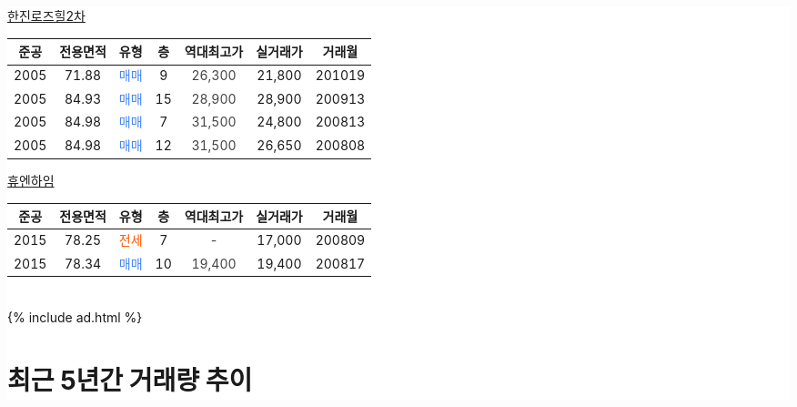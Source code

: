 
<script async src="//pagead2.googlesyndication.com/pagead/js/adsbygoogle.js"></script>

<ins class="adsbygoogle"
     style="display:block"
     data-ad-client="ca-pub-2446590836940007"
     data-ad-slot="1659523306"
     data-ad-format="auto"
     data-full-width-responsive="true"></ins>
<script>
(adsbygoogle = window.adsbygoogle || []).push({});
</script>


[한진로즈힐2차](https://search.naver.com/search.naver?query=%EA%B2%BD%EC%83%81%EB%82%A8%EB%8F%84+%ED%86%B5%EC%98%81%EC%8B%9C+%EB%AC%B4%EC%A0%84%EB%8F%99+%ED%95%9C%EC%A7%84%EB%A1%9C%EC%A6%88%ED%9E%902%EC%B0%A8)

|준공|전용면적|유형|층|역대최고가|실거래가|거래월|
|:---:|:---:|:---:|:---:|:---:|:---:|:---:|
|2005|71.88|<span style="color:#4285f3">매매</span>|9|<span style="color:#444444">26,300</span>|21,800|201019|
|2005|84.93|<span style="color:#4285f3">매매</span>|15|<span style="color:#444444">28,900</span>|28,900|200913|
|2005|84.98|<span style="color:#4285f3">매매</span>|7|<span style="color:#444444">31,500</span>|24,800|200813|
|2005|84.98|<span style="color:#4285f3">매매</span>|12|<span style="color:#444444">31,500</span>|26,650|200808|

[휴엔하임](https://search.naver.com/search.naver?query=%EA%B2%BD%EC%83%81%EB%82%A8%EB%8F%84+%ED%86%B5%EC%98%81%EC%8B%9C+%EB%AC%B4%EC%A0%84%EB%8F%99+%ED%9C%B4%EC%97%94%ED%95%98%EC%9E%84)

|준공|전용면적|유형|층|역대최고가|실거래가|거래월|
|:---:|:---:|:---:|:---:|:---:|:---:|:---:|
|2015|78.25|<span style="color:#ff5a00">전세</span>|7|<span style="color:#444444">-</span>|17,000|200809|
|2015|78.34|<span style="color:#4285f3">매매</span>|10|<span style="color:#444444">19,400</span>|19,400|200817|


<br>
{% include ad.html %}
<br>

# 최근 5년간 거래량 추이


<div style="width:100%;">
    <canvas id="deal_progress" height="200"></canvas>
</div>

<script>
new Chart(document.getElementById("deal_progress"), {
    type: 'line',
    data: {
        labels: ['201510','201511','201512','201601','201602','201603','201604','201605','201606','201607','201608','201609','201610','201611','201612','201701','201702','201703','201704','201705','201706','201707','201708','201709','201710','201711','201712','201801','201802','201803','201804','201805','201806','201807','201808','201809','201810','201811','201812','201901','201902','201903','201904','201905','201906','201907','201908','201909','201910','201911','201912','202001','202002','202003','202004','202005','202006','202007','202008','202009','202010'],
        datasets: [{
            label: '매매',
            pointRadius: 1,
            data: [18, 12, 14, 15, 18, 21, 21, 11, 6, 6, 13, 7, 7, 6, 8, 11, 13, 15, 7, 10, 12, 20, 8, 21, 9, 15, 5, 6, 9, 21, 9, 13, 10, 10, 9, 16, 40, 18, 38, 15, 26, 21, 25, 18, 21, 12, 6, 18, 17, 15, 13, 14, 18, 13, 15, 19, 17, 25, 17, 16, 8],
            borderColor: "rgba(255, 201, 14, 1)",
            backgroundColor: "rgba(255, 201, 14, 0.5)",
            fill: false,
